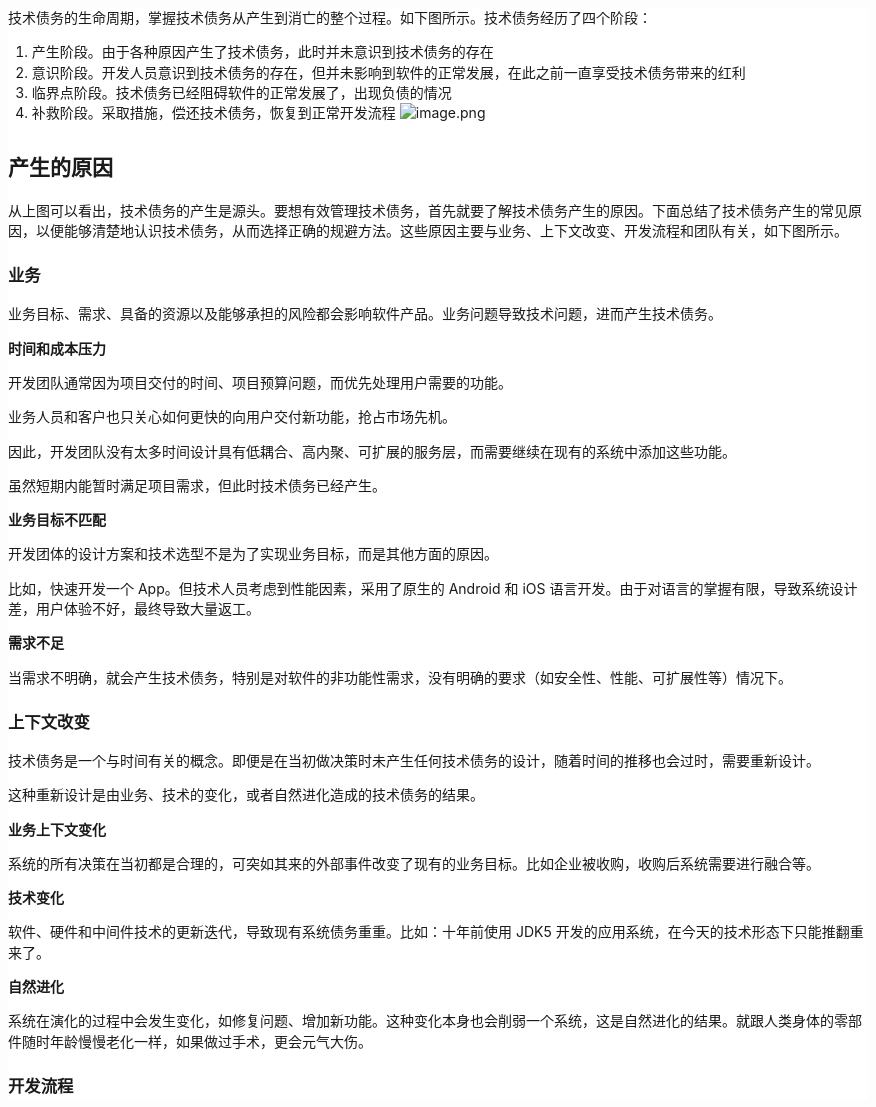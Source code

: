 技术债务的生命周期，掌握技术债务从产生到消亡的整个过程。如下图所示。技术债务经历了四个阶段：

1. 产生阶段。由于各种原因产生了技术债务，此时并未意识到技术债务的存在
2. 意识阶段。开发人员意识到技术债务的存在，但并未影响到软件的正常发展，在此之前一直享受技术债务带来的红利
3. 临界点阶段。技术债务已经阻碍软件的正常发展了，出现负债的情况
4. 补救阶段。采取措施，偿还技术债务，恢复到正常开发流程
![image.png](https://github.com/maxpixelton/assert/devops/devops-08-1.png)

## 产生的原因

从上图可以看出，技术债务的产生是源头。要想有效管理技术债务，首先就要了解技术债务产生的原因。下面总结了技术债务产生的常见原因，以便能够清楚地认识技术债务，从而选择正确的规避方法。这些原因主要与业务、上下文改变、开发流程和团队有关，如下图所示。
<iframe id="embed_dom" name="embed_dom" frameborder="0" style="display:block;width:525px; height:245px;" src="https://www.processon.com/embed/62302fccf346fb07f92c1ee6"></iframe>


### 业务

业务目标、需求、具备的资源以及能够承担的风险都会影响软件产品。业务问题导致技术问题，进而产生技术债务。

**时间和成本压力**

开发团队通常因为项目交付的时间、项目预算问题，而优先处理用户需要的功能。

业务人员和客户也只关心如何更快的向用户交付新功能，抢占市场先机。

因此，开发团队没有太多时间设计具有低耦合、高内聚、可扩展的服务层，而需要继续在现有的系统中添加这些功能。

虽然短期内能暂时满足项目需求，但此时技术债务已经产生。

**业务目标不匹配**

开发团体的设计方案和技术选型不是为了实现业务目标，而是其他方面的原因。

比如，快速开发一个 App。但技术人员考虑到性能因素，采用了原生的 Android 和 iOS 语言开发。由于对语言的掌握有限，导致系统设计差，用户体验不好，最终导致大量返工。

**需求不足**

当需求不明确，就会产生技术债务，特别是对软件的非功能性需求，没有明确的要求（如安全性、性能、可扩展性等）情况下。

### 上下文改变

技术债务是一个与时间有关的概念。即便是在当初做决策时未产生任何技术债务的设计，随着时间的推移也会过时，需要重新设计。

这种重新设计是由业务、技术的变化，或者自然进化造成的技术债务的结果。

**业务上下文变化**

系统的所有决策在当初都是合理的，可突如其来的外部事件改变了现有的业务目标。比如企业被收购，收购后系统需要进行融合等。

**技术变化**

软件、硬件和中间件技术的更新迭代，导致现有系统债务重重。比如：十年前使用 JDK5 开发的应用系统，在今天的技术形态下只能推翻重来了。

**自然进化**

系统在演化的过程中会发生变化，如修复问题、增加新功能。这种变化本身也会削弱一个系统，这是自然进化的结果。就跟人类身体的零部件随时年龄慢慢老化一样，如果做过手术，更会元气大伤。

### 开发流程

